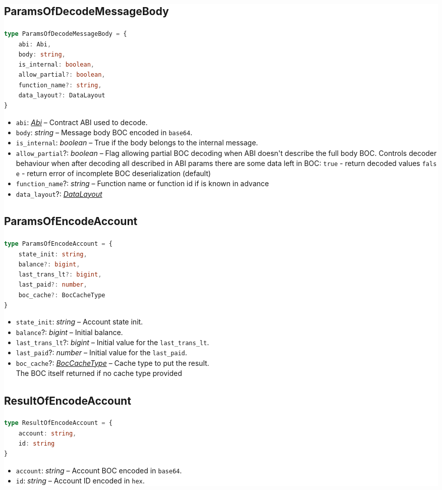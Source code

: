 
## ParamsOfDecodeMessageBody
```ts
type ParamsOfDecodeMessageBody = {
    abi: Abi,
    body: string,
    is_internal: boolean,
    allow_partial?: boolean,
    function_name?: string,
    data_layout?: DataLayout
}
```
- `abi`: _[Abi](mod\_abi.md#abi)_ – Contract ABI used to decode.
- `body`: _string_ – Message body BOC encoded in `base64`.
- `is_internal`: _boolean_ – True if the body belongs to the internal message.
- `allow_partial`?: _boolean_ – Flag allowing partial BOC decoding when ABI doesn't describe the full body BOC. Controls decoder behaviour when after decoding all described in ABI params there are some data left in BOC: `true` - return decoded values `false` - return error of incomplete BOC deserialization (default)
- `function_name`?: _string_ – Function name or function id if is known in advance
- `data_layout`?: _[DataLayout](mod\_abi.md#datalayout)_


## ParamsOfEncodeAccount
```ts
type ParamsOfEncodeAccount = {
    state_init: string,
    balance?: bigint,
    last_trans_lt?: bigint,
    last_paid?: number,
    boc_cache?: BocCacheType
}
```
- `state_init`: _string_ – Account state init.
- `balance`?: _bigint_ – Initial balance.
- `last_trans_lt`?: _bigint_ – Initial value for the `last_trans_lt`.
- `last_paid`?: _number_ – Initial value for the `last_paid`.
- `boc_cache`?: _[BocCacheType](mod\_boc.md#boccachetype)_ – Cache type to put the result.
<br>The BOC itself returned if no cache type provided


## ResultOfEncodeAccount
```ts
type ResultOfEncodeAccount = {
    account: string,
    id: string
}
```
- `account`: _string_ – Account BOC encoded in `base64`.
- `id`: _string_ – Account ID  encoded in `hex`.


